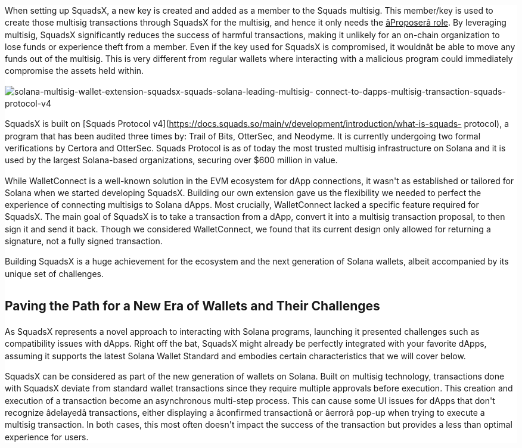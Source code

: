 When setting up SquadsX, a new key is created and added as a member to the
Squads multisig. This member/key is used to create those multisig transactions
through SquadsX for the multisig, and hence it only needs the [âProposerâ
role](https://docs.squads.so/main/squads-pro/permissions). By leveraging
multisig, SquadsX significantly reduces the success of harmful transactions,
making it unlikely for an on-chain organization to lose funds or experience
theft from a member. Even if the key used for SquadsX is compromised, it
wouldnât be able to move any funds out of the multisig. This is very
different from regular wallets where interacting with a malicious program
could immediately compromise the assets held within.  
  

![solana-multisig-wallet-extension-squadsx-squads-solana-leading-multisig-
connect-to-dapps-multisig-transaction-squads-
protocol-v4](https://framerusercontent.com/images/olYlc0KyX63KhQItAjq8jtPKoA.png)

SquadsX is built on [Squads Protocol
v4](https://docs.squads.so/main/v/development/introduction/what-is-squads-
protocol), a program that has been audited three times by: Trail of Bits,
OtterSec, and Neodyme. It is currently undergoing two formal verifications by
Certora and OtterSec. Squads Protocol is as of today the most trusted multisig
infrastructure on Solana and it is used by the largest Solana-based
organizations, securing over $600 million in value.

While WalletConnect is a well-known solution in the EVM ecosystem for dApp
connections, it wasn't as established or tailored for Solana when we started
developing SquadsX. Building our own extension gave us the flexibility we
needed to perfect the experience of connecting multisigs to Solana dApps. Most
crucially, WalletConnect lacked a specific feature required for SquadsX. The
main goal of SquadsX is to take a transaction from a dApp, convert it into a
multisig transaction proposal, to then sign it and send it back. Though we
considered WalletConnect, we found that its current design only allowed for
returning a signature, not a fully signed transaction.

Building SquadsX is a huge achievement for the ecosystem and the next
generation of Solana wallets, albeit accompanied by its unique set of
challenges.

## Paving the Path for a New Era of Wallets and Their Challenges

As SquadsX represents a novel approach to interacting with Solana programs,
launching it presented challenges such as compatibility issues with dApps.
Right off the bat, SquadsX might already be perfectly integrated with your
favorite dApps, assuming it supports the latest Solana Wallet Standard and
embodies certain characteristics that we will cover below.

SquadsX can be considered as part of the new generation of wallets on Solana.
Built on multisig technology, transactions done with SquadsX deviate from
standard wallet transactions since they require multiple approvals before
execution. This creation and execution of a transaction become an asynchronous
multi-step process. This can cause some UI issues for dApps that don't
recognize âdelayedâ transactions, either displaying a âconfirmed
transactionâ or âerrorâ pop-up when trying to execute a multisig
transaction. In both cases, this most often doesn't impact the success of the
transaction but provides a less than optimal experience for users.

